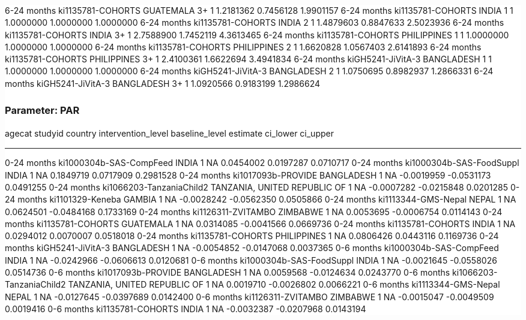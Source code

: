 6-24 months   ki1135781-COHORTS          GUATEMALA                      3+                   1                 1.2181362   0.7456128   1.9901157
6-24 months   ki1135781-COHORTS          INDIA                          1                    1                 1.0000000   1.0000000   1.0000000
6-24 months   ki1135781-COHORTS          INDIA                          2                    1                 1.4879603   0.8847633   2.5023936
6-24 months   ki1135781-COHORTS          INDIA                          3+                   1                 2.7588900   1.7452119   4.3613465
6-24 months   ki1135781-COHORTS          PHILIPPINES                    1                    1                 1.0000000   1.0000000   1.0000000
6-24 months   ki1135781-COHORTS          PHILIPPINES                    2                    1                 1.6620828   1.0567403   2.6141893
6-24 months   ki1135781-COHORTS          PHILIPPINES                    3+                   1                 2.4100361   1.6622694   3.4941834
6-24 months   kiGH5241-JiVitA-3          BANGLADESH                     1                    1                 1.0000000   1.0000000   1.0000000
6-24 months   kiGH5241-JiVitA-3          BANGLADESH                     2                    1                 1.0750695   0.8982937   1.2866331
6-24 months   kiGH5241-JiVitA-3          BANGLADESH                     3+                   1                 1.0920566   0.9183199   1.2986624


### Parameter: PAR


agecat        studyid                    country                        intervention_level   baseline_level      estimate     ci_lower     ci_upper
------------  -------------------------  -----------------------------  -------------------  ---------------  -----------  -----------  -----------
0-24 months   ki1000304b-SAS-CompFeed    INDIA                          1                    NA                 0.0454002    0.0197287    0.0710717
0-24 months   ki1000304b-SAS-FoodSuppl   INDIA                          1                    NA                 0.1849719    0.0717909    0.2981528
0-24 months   ki1017093b-PROVIDE         BANGLADESH                     1                    NA                -0.0019959   -0.0531173    0.0491255
0-24 months   ki1066203-TanzaniaChild2   TANZANIA, UNITED REPUBLIC OF   1                    NA                -0.0007282   -0.0215848    0.0201285
0-24 months   ki1101329-Keneba           GAMBIA                         1                    NA                -0.0028242   -0.0562350    0.0505866
0-24 months   ki1113344-GMS-Nepal        NEPAL                          1                    NA                 0.0624501   -0.0484168    0.1733169
0-24 months   ki1126311-ZVITAMBO         ZIMBABWE                       1                    NA                 0.0053695   -0.0006754    0.0114143
0-24 months   ki1135781-COHORTS          GUATEMALA                      1                    NA                 0.0314085   -0.0041566    0.0669736
0-24 months   ki1135781-COHORTS          INDIA                          1                    NA                 0.0294012    0.0070007    0.0518018
0-24 months   ki1135781-COHORTS          PHILIPPINES                    1                    NA                 0.0806426    0.0443116    0.1169736
0-24 months   kiGH5241-JiVitA-3          BANGLADESH                     1                    NA                -0.0054852   -0.0147068    0.0037365
0-6 months    ki1000304b-SAS-CompFeed    INDIA                          1                    NA                -0.0242966   -0.0606613    0.0120681
0-6 months    ki1000304b-SAS-FoodSuppl   INDIA                          1                    NA                -0.0021645   -0.0558026    0.0514736
0-6 months    ki1017093b-PROVIDE         BANGLADESH                     1                    NA                 0.0059568   -0.0124634    0.0243770
0-6 months    ki1066203-TanzaniaChild2   TANZANIA, UNITED REPUBLIC OF   1                    NA                 0.0019710   -0.0026802    0.0066221
0-6 months    ki1113344-GMS-Nepal        NEPAL                          1                    NA                -0.0127645   -0.0397689    0.0142400
0-6 months    ki1126311-ZVITAMBO         ZIMBABWE                       1                    NA                -0.0015047   -0.0049509    0.0019416
0-6 months    ki1135781-COHORTS          INDIA                          1                    NA                -0.0032387   -0.0207968    0.0143194